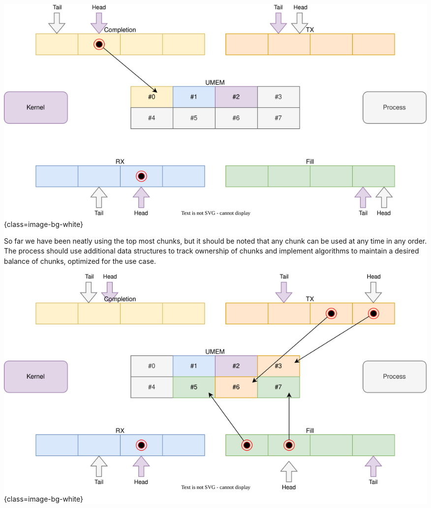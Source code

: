 ![Completion](../../assets/image/diagrams/af_xdp/5_completion.svg){class=image-bg-white}

So far we have been neatly using the top most chunks, but it should be noted that any chunk can be used at any time in any order. The process should use additional data structures to track ownership of chunks and implement algorithms to maintain a desired balance of chunks, optimized for the use case.

![Final state](../../assets/image/diagrams/af_xdp/6_final.svg){class=image-bg-white}
